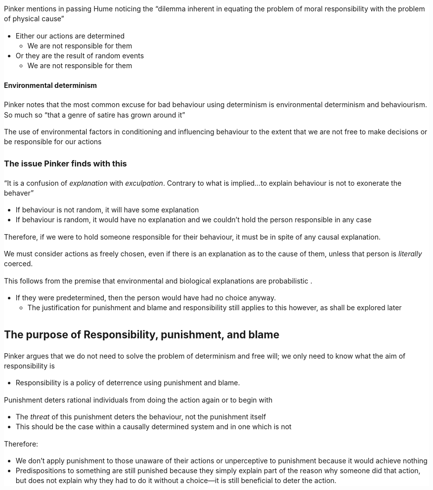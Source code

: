 Pinker mentions in passing Hume noticing the “dilemma inherent in equating the problem of moral responsibility with the problem of physical cause”

- Either our actions are determined
  - We are not responsible for them
- Or they are the result of random events
  - We are not responsible for them

#### Environmental determinism

Pinker notes that the most common excuse for bad behaviour using determinism is environmental determinism and behaviourism. So much so “that a genre of satire has grown around it”

The use of environmental factors in conditioning and influencing behaviour to the extent that we are not free to make decisions or be responsible for our actions

### The issue Pinker finds with this

“It is a confusion of *explanation* with *exculpation*. Contrary to what is implied…to explain behaviour is not to exonerate the behaver”

- If behaviour is not random, it will have some explanation
- If behaviour is random, it would have no explanation and we couldn’t hold the person responsible in any case

Therefore, if we were to hold someone responsible for their behaviour, it must be in spite of any causal explanation.

We must consider actions as freely chosen, even if there is an explanation as to the cause of them, unless that person is *literally* coerced.

This follows from the premise that environmental and biological explanations are probabilistic .

- If they were predetermined, then the person would have had no choice anyway.
  - The justification for punishment and blame and responsibility still applies to this however, as shall be explored later

## The purpose of Responsibility, punishment, and blame

Pinker argues that we do not need to solve the problem of determinism and free will; we only need to know what the aim of responsibility is

- Responsibility is a policy of deterrence using punishment and blame.

Punishment deters rational individuals from doing the action again or to begin with

- The *threat* of this punishment deters the behaviour, not the punishment itself
- This should be the case within a causally determined system and in one which is not

Therefore:

- We don’t apply punishment to those unaware of their actions or unperceptive to punishment because it would achieve nothing
- Predispositions to something are still punished because they simply explain part of the reason why someone did that action, but does not explain why they had to do it without a choice—it is still beneficial to deter the action.
